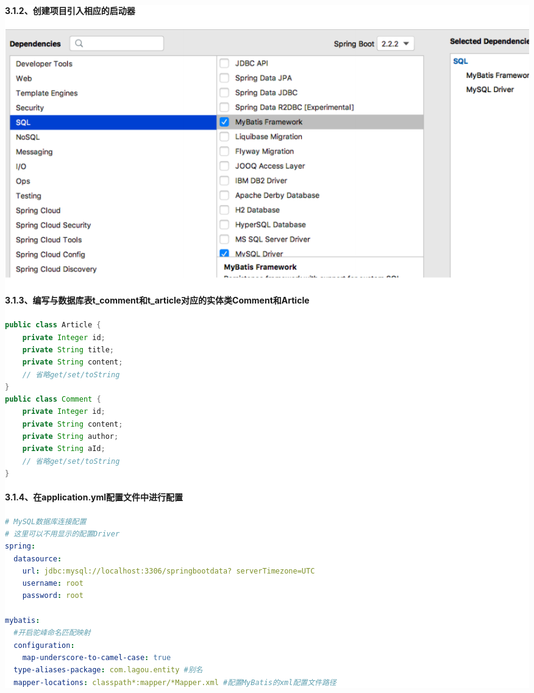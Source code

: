 #### 3.1.2、创建项目引入相应的启动器

![](../img/spring-boot/spring-boot-img-30.png)

#### 3.1.3、编写与数据库表t_comment和t_article对应的实体类Comment和Article

```java
public class Article {
    private Integer id;
    private String title;
    private String content;
    // 省略get/set/toString
}
public class Comment {
    private Integer id;
    private String content;
    private String author;
    private String aId;
    // 省略get/set/toString
}
```

#### 3.1.4、在application.yml配置文件中进行配置 

```yaml
# MySQL数据库连接配置
# 这里可以不用显示的配置Driver
spring:
  datasource:
    url: jdbc:mysql://localhost:3306/springbootdata? serverTimezone=UTC
    username: root
    password: root

mybatis:
  #开启驼峰命名匹配映射
  configuration:
    map-underscore-to-camel-case: true
  type-aliases-package: com.lagou.entity #别名
  mapper-locations: classpath*:mapper/*Mapper.xml #配置MyBatis的xml配置文件路径
```
